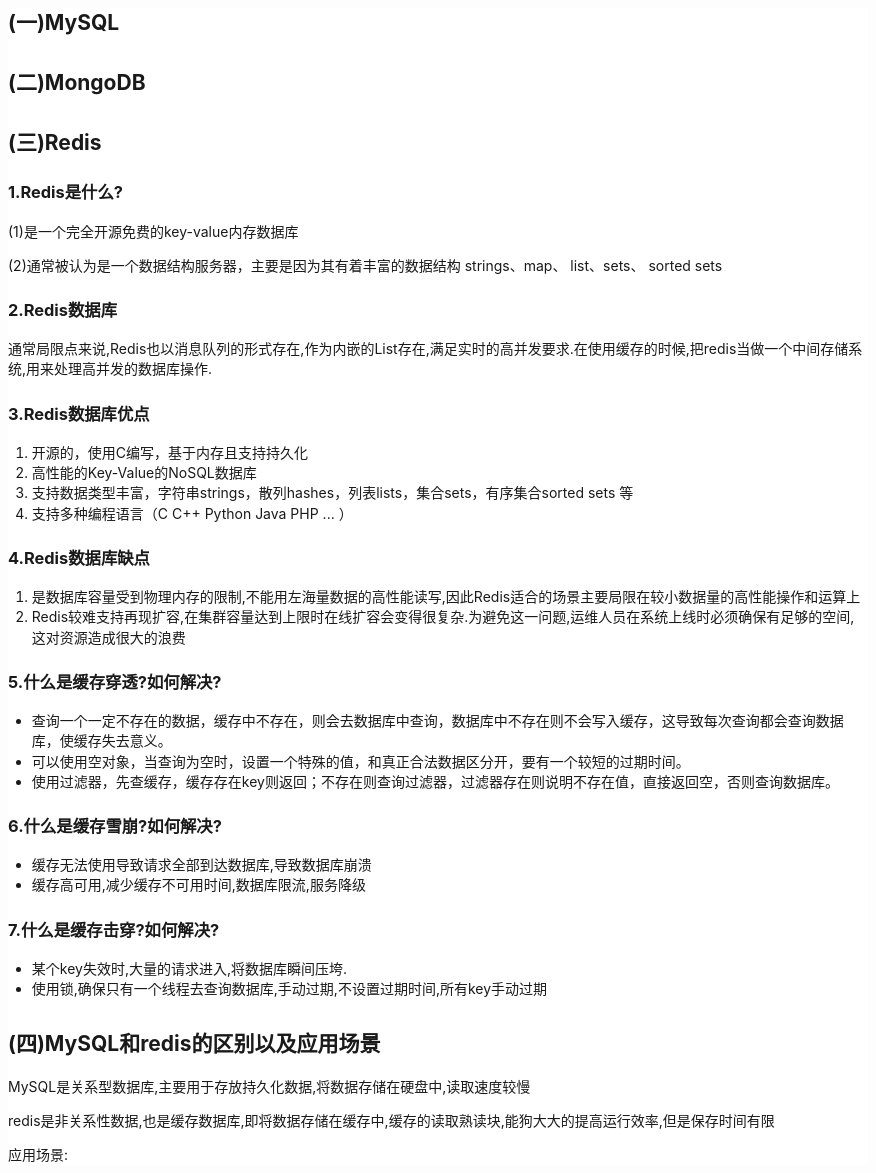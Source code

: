 ## (一)MySQL

## (二)MongoDB

## (三)Redis

### **1.Redis是什么?**

(1)是一个完全开源免费的key-value内存数据库

(2)通常被认为是一个数据结构服务器，主要是因为其有着丰富的数据结构 strings、map、 list、sets、 sorted sets

### **2.Redis数据库**

通常局限点来说,Redis也以消息队列的形式存在,作为内嵌的List存在,满足实时的高并发要求.在使用缓存的时候,把redis当做一个中间存储系统,用来处理高并发的数据库操作.

### **3.Redis数据库优点**

1. 开源的，使用C编写，基于内存且支持持久化
2. 高性能的Key-Value的NoSQL数据库
3. 支持数据类型丰富，字符串strings，散列hashes，列表lists，集合sets，有序集合sorted sets 等
4. 支持多种编程语言（C C++ Python Java PHP ... ）

### **4.Redis数据库缺点**

1. 是数据库容量受到物理内存的限制,不能用左海量数据的高性能读写,因此Redis适合的场景主要局限在较小数据量的高性能操作和运算上
2. Redis较难支持再现扩容,在集群容量达到上限时在线扩容会变得很复杂.为避免这一问题,运维人员在系统上线时必须确保有足够的空间,这对资源造成很大的浪费

### **5.什么是缓存穿透?如何解决?**

- 查询一个一定不存在的数据，缓存中不存在，则会去数据库中查询，数据库中不存在则不会写入缓存，这导致每次查询都会查询数据库，使缓存失去意义。
- 可以使用空对象，当查询为空时，设置一个特殊的值，和真正合法数据区分开，要有一个较短的过期时间。
- 使用过滤器，先查缓存，缓存存在key则返回；不存在则查询过滤器，过滤器存在则说明不存在值，直接返回空，否则查询数据库。

### **6.什么是缓存雪崩?如何解决?**

- 缓存无法使用导致请求全部到达数据库,导致数据库崩溃
- 缓存高可用,减少缓存不可用时间,数据库限流,服务降级

### **7.什么是缓存击穿?如何解决?**

- 某个key失效时,大量的请求进入,将数据库瞬间压垮.
- 使用锁,确保只有一个线程去查询数据库,手动过期,不设置过期时间,所有key手动过期

## (四)MySQL和redis的区别以及应用场景

MySQL是关系型数据库,主要用于存放持久化数据,将数据存储在硬盘中,读取速度较慢

redis是非关系性数据,也是缓存数据库,即将数据存储在缓存中,缓存的读取熟读块,能狗大大的提高运行效率,但是保存时间有限

应用场景:
